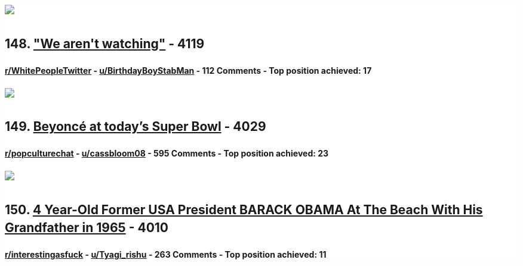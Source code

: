 <a href="https://i.redd.it/9lgdghnvlap51.png"><img src="https://b.thumbs.redditmedia.com/1IaWsHTSQdH-qMtPZnGxn_FYVBE2zdNgsI3RXUEVAaI.jpg"></img></a>

## 148. ["We aren't watching"](http://reddit.com/r/WhitePeopleTwitter/comments/1aooefj/we_arent_watching/) - 4119
#### [r/WhitePeopleTwitter](http://reddit.com/r/WhitePeopleTwitter) - [u/BirthdayBoyStabMan](http://reddit.com/u/BirthdayBoyStabMan) - 112 Comments - Top position achieved: 17

<a href="https://i.redd.it/cijdsvfs62ic1.jpeg"><img src="https://b.thumbs.redditmedia.com/6vENcew6o8aQzZPgz0J4W_FsPSwqzkVcf9dyqLpKPGs.jpg"></img></a>

## 149. [Beyoncé at today’s Super Bowl](http://reddit.com/r/popculturechat/comments/1aoozzi/beyoncé_at_todays_super_bowl/) - 4029
#### [r/popculturechat](http://reddit.com/r/popculturechat) - [u/cassbloom08](http://reddit.com/u/cassbloom08) - 595 Comments - Top position achieved: 23

<a href="https://www.reddit.com/gallery/1aoozzi"><img src="https://b.thumbs.redditmedia.com/B6Fv1x7PnjggZ4s1GjbA9Rzv4QtWSnaDEwXDDlhSuIQ.jpg"></img></a>

## 150. [4 Year-Old Former USA President BARACK OBAMA At The Beach With His Grandfather in 1965](http://reddit.com/r/interestingasfuck/comments/1aokcqf/4_yearold_former_usa_president_barack_obama_at/) - 4010
#### [r/interestingasfuck](http://reddit.com/r/interestingasfuck) - [u/Tyagi_rishu](http://reddit.com/u/Tyagi_rishu) - 263 Comments - Top position achieved: 11

